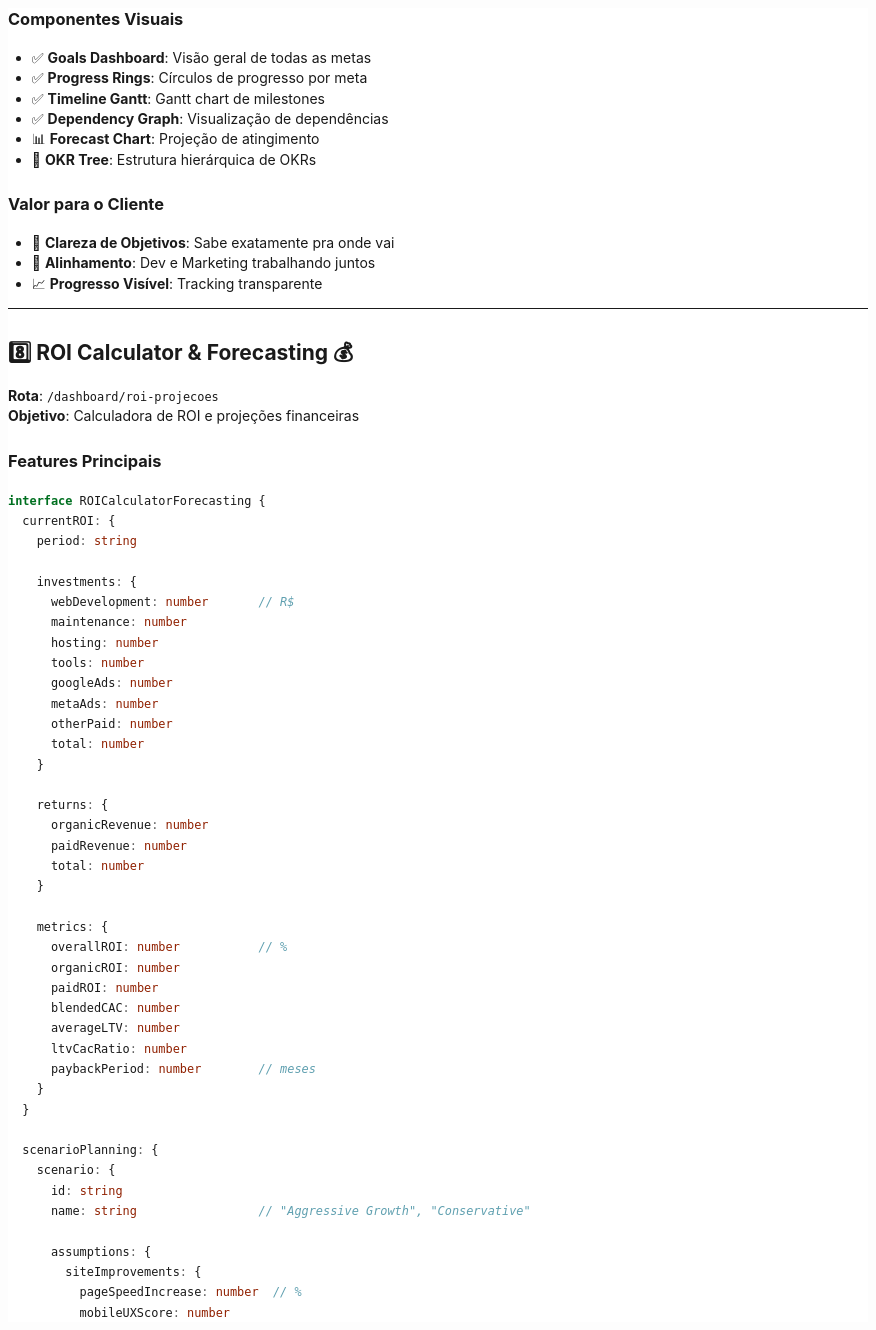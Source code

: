 ### Componentes Visuais
- ✅ **Goals Dashboard**: Visão geral de todas as metas
- ✅ **Progress Rings**: Círculos de progresso por meta
- ✅ **Timeline Gantt**: Gantt chart de milestones
- ✅ **Dependency Graph**: Visualização de dependências
- 📊 **Forecast Chart**: Projeção de atingimento
- 🎯 **OKR Tree**: Estrutura hierárquica de OKRs

### Valor para o Cliente
- 🎯 **Clareza de Objetivos**: Sabe exatamente pra onde vai
- 🔗 **Alinhamento**: Dev e Marketing trabalhando juntos
- 📈 **Progresso Visível**: Tracking transparente

---

## 8️⃣ **ROI Calculator & Forecasting** 💰

**Rota**: `/dashboard/roi-projecoes`  
**Objetivo**: Calculadora de ROI e projeções financeiras

### Features Principais
```typescript
interface ROICalculatorForecasting {
  currentROI: {
    period: string
    
    investments: {
      webDevelopment: number       // R$
      maintenance: number
      hosting: number
      tools: number
      googleAds: number
      metaAds: number
      otherPaid: number
      total: number
    }
    
    returns: {
      organicRevenue: number
      paidRevenue: number
      total: number
    }
    
    metrics: {
      overallROI: number           // %
      organicROI: number
      paidROI: number
      blendedCAC: number
      averageLTV: number
      ltvCacRatio: number
      paybackPeriod: number        // meses
    }
  }
  
  scenarioPlanning: {
    scenario: {
      id: string
      name: string                 // "Aggressive Growth", "Conservative"
      
      assumptions: {
        siteImprovements: {
          pageSpeedIncrease: number  // %
          mobileUXScore: number
```
